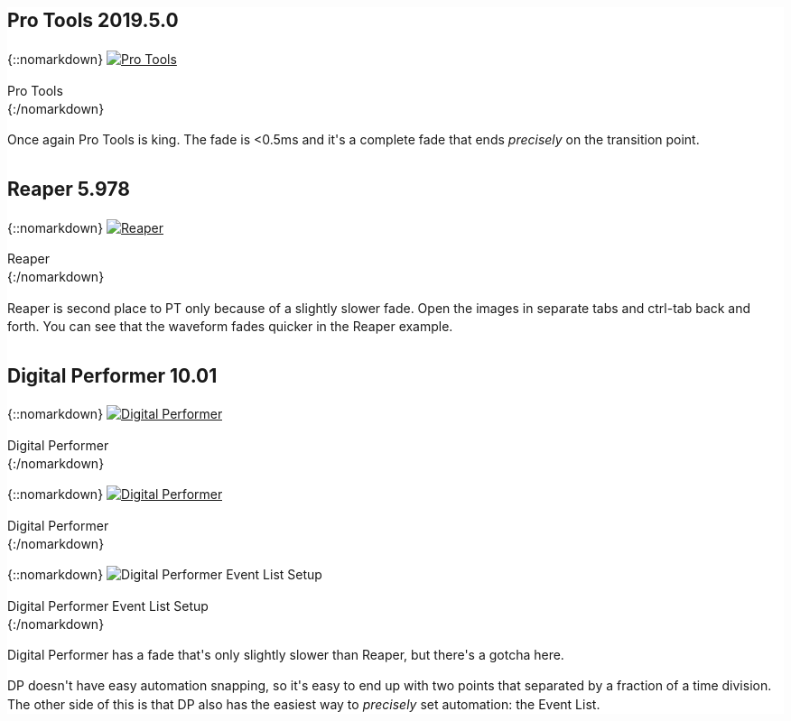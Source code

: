 ## Pro Tools 2019.5.0

{::nomarkdown}
<a href="/assets/Differ/Automation2/ProTools.png">
<img src="/assets/Differ/Automation2/Thumbnails/ProTools.png" alt="Pro Tools">
</a>
<div class="image-caption">Pro Tools</div>
{:/nomarkdown}


Once again Pro Tools is king. The fade is <0.5ms and it's a complete fade that ends _precisely_ on the transition point.

## Reaper 5.978

{::nomarkdown}
<a href="/assets/Differ/Automation2/Reaper.png">
<img src="/assets/Differ/Automation2/Thumbnails/Reaper.png" alt="Reaper">
</a>
<div class="image-caption">Reaper</div>
{:/nomarkdown}

Reaper is second place to PT only because of a slightly slower fade. Open the images in separate tabs and ctrl-tab back and forth. You can see that the waveform fades quicker in the Reaper example.

## Digital Performer 10.01

{::nomarkdown}
<a href="/assets/Differ/Automation2/DPSmart.png">
<img src="/assets/Differ/Automation2/Thumbnails/DPSmart.png" alt="Digital Performer">
</a>
<div class="image-caption">Digital Performer</div>
{:/nomarkdown}


{::nomarkdown}
<a href="/assets/Differ/Automation2/DPNaive.png">
<img src="/assets/Differ/Automation2/Thumbnails/DPNaive.png" alt="Digital Performer">
</a>
<div class="image-caption">Digital Performer</div>
{:/nomarkdown}


{::nomarkdown}
<img src="/assets/Differ/Automation2/DPEvent.png" alt="Digital Performer Event List Setup">
<div class="image-caption">Digital Performer Event List Setup</div>
{:/nomarkdown}

Digital Performer has a fade that's only slightly slower than Reaper, but there's a gotcha here.

DP doesn't have easy automation snapping, so it's easy to end up with two points that separated by a fraction of a time division. The other side of this is that DP also has the easiest way to _precisely_ set automation: the Event List.
